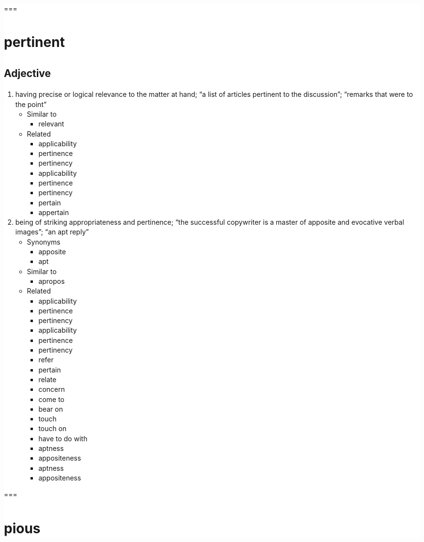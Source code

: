 ===
# pertinent


## Adjective

1. having precise or logical relevance to the matter at hand; “a list of articles pertinent to the discussion”; “remarks that were to the point”
	- Similar to
		- relevant
	- Related
		- applicability
		- pertinence
		- pertinency
		- applicability
		- pertinence
		- pertinency
		- pertain
		- appertain
2. being of striking appropriateness and pertinence; “the successful copywriter is a master of apposite and evocative verbal images”; “an apt reply”
	- Synonyms
		- apposite
		- apt
	- Similar to
		- apropos
	- Related
		- applicability
		- pertinence
		- pertinency
		- applicability
		- pertinence
		- pertinency
		- refer
		- pertain
		- relate
		- concern
		- come to
		- bear on
		- touch
		- touch on
		- have to do with
		- aptness
		- appositeness
		- aptness
		- appositeness


===
# pious
